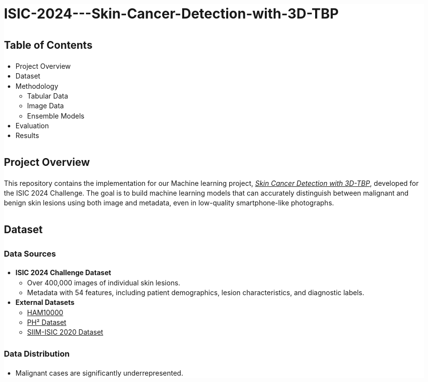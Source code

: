 # ISIC-2024---Skin-Cancer-Detection-with-3D-TBP

## Table of Contents

- Project Overview
- Dataset
- Methodology
  - Tabular Data
  - Image Data
  - Ensemble Models
- Evaluation
- Results


## Project Overview

This repository contains the implementation for our Machine learning project, [*Skin Cancer Detection with 3D-TBP*](https://www.kaggle.com/competitions/isic-2024-challenge/overview), developed for the ISIC 2024 Challenge. The goal is to build machine learning models that can accurately distinguish between malignant and benign skin lesions using both image and metadata, even in low-quality smartphone-like photographs.

## Dataset

### Data Sources

- **ISIC 2024 Challenge Dataset**
  - Over 400,000 images of individual skin lesions.
  - Metadata with 54 features, including patient demographics, lesion characteristics, and diagnostic labels.
- **External Datasets**
  - [HAM10000](https://www.kaggle.com/datasets/kmader/skin-cancer-mnist-ham10000)
  - [PH² Dataset](https://www.kaggle.com/datasets/kliuiev/ph2databaseaddi)
  - [SIIM-ISIC 2020 Dataset](https://www.kaggle.com/c/siim-isic-melanoma-classification/overview)

### Data Distribution
- Malignant cases are significantly underrepresented.
